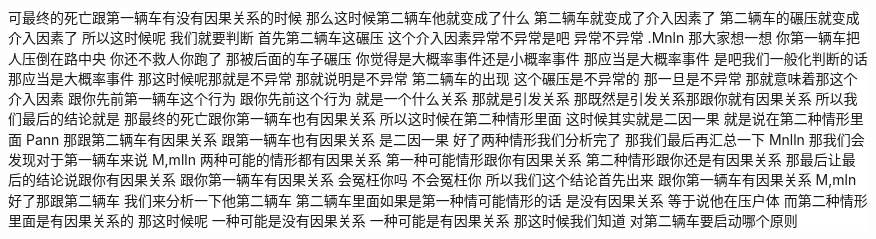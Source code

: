 可最终的死亡跟第一辆车有没有因果关系的时候
那么这时候第二辆车他就变成了什么
第二辆车就变成了介入因素了
第二辆车的碾压就变成介入因素了
所以这时候呢
我们就要判断
首先第二辆车这碾压
这个介入因素异常不异常是吧
异常不异常
.Mnln
那大家想一想
你第一辆车把人压倒在路中央
你还不救人你跑了
那被后面的车子碾压
你觉得是大概率事件还是小概率事件
那应当是大概率事件
是吧我们一般化判断的话
那应当是大概率事件
那这时候呢那就是不异常
那就说明是不异常
第二辆车的出现
这个碾压是不异常的
那一旦是不异常
那就意味着那这个介入因素
跟你先前第一辆车这个行为
跟你先前这个行为
就是一个什么关系
那就是引发关系
那既然是引发关系那跟你就有因果关系
所以我们最后的结论就是
那最终的死亡跟你第一辆车也有因果关系
所以这时候在第二种情形里面
这时候其实就是二因一果
就是说在第二种情形里面
Pann
那跟第二辆车有因果关系
跟第一辆车也有因果关系
是二因一果
好了两种情形我们分析完了
那我们最后再汇总一下
Mnlln
那我们会发现对于第一辆车来说
M,mlln
两种可能的情形都有因果关系
第一种可能情形跟你有因果关系
第二种情形跟你还是有因果关系
那最后让最后的结论说跟你有因果关系
跟你第一辆车有因果关系
会冤枉你吗
不会冤枉你
所以我们这个结论首先出来
跟你第一辆车有因果关系
M,mln
好了那跟第二辆车
我们来分析一下他第二辆车
第二辆车里面如果是第一种情可能情形的话
是没有因果关系
等于说他在压户体
而第二种情形里面是有因果关系的
那这时候呢
一种可能是没有因果关系
一种可能是有因果关系
那这时候我们知道
对第二辆车要启动哪个原则